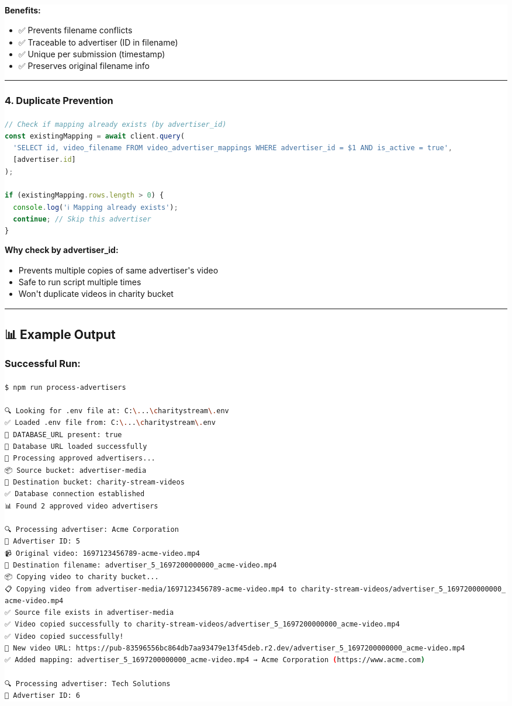 **Benefits:**
- ✅ Prevents filename conflicts
- ✅ Traceable to advertiser (ID in filename)
- ✅ Unique per submission (timestamp)
- ✅ Preserves original filename info

---

### 4. **Duplicate Prevention**

```javascript
// Check if mapping already exists (by advertiser_id)
const existingMapping = await client.query(
  'SELECT id, video_filename FROM video_advertiser_mappings WHERE advertiser_id = $1 AND is_active = true',
  [advertiser.id]
);

if (existingMapping.rows.length > 0) {
  console.log('ℹ️ Mapping already exists');
  continue; // Skip this advertiser
}
```

**Why check by advertiser_id:**
- Prevents multiple copies of same advertiser's video
- Safe to run script multiple times
- Won't duplicate videos in charity bucket

---

## 📊 Example Output

### Successful Run:

```bash
$ npm run process-advertisers

🔍 Looking for .env file at: C:\...\charitystream\.env
✅ Loaded .env file from: C:\...\charitystream\.env
🔗 DATABASE_URL present: true
🔗 Database URL loaded successfully
🔄 Processing approved advertisers...
📦 Source bucket: advertiser-media
🎯 Destination bucket: charity-stream-videos
✅ Database connection established
📊 Found 2 approved video advertisers

🔍 Processing advertiser: Acme Corporation
📧 Advertiser ID: 5
📹 Original video: 1697123456789-acme-video.mp4
🎯 Destination filename: advertiser_5_1697200000000_acme-video.mp4
📦 Copying video to charity bucket...
📋 Copying video from advertiser-media/1697123456789-acme-video.mp4 to charity-stream-videos/advertiser_5_1697200000000_acme-video.mp4
✅ Source file exists in advertiser-media
✅ Video copied successfully to charity-stream-videos/advertiser_5_1697200000000_acme-video.mp4
✅ Video copied successfully!
🔗 New video URL: https://pub-83596556bc864db7aa93479e13f45deb.r2.dev/advertiser_5_1697200000000_acme-video.mp4
✅ Added mapping: advertiser_5_1697200000000_acme-video.mp4 → Acme Corporation (https://www.acme.com)

🔍 Processing advertiser: Tech Solutions
📧 Advertiser ID: 6
```